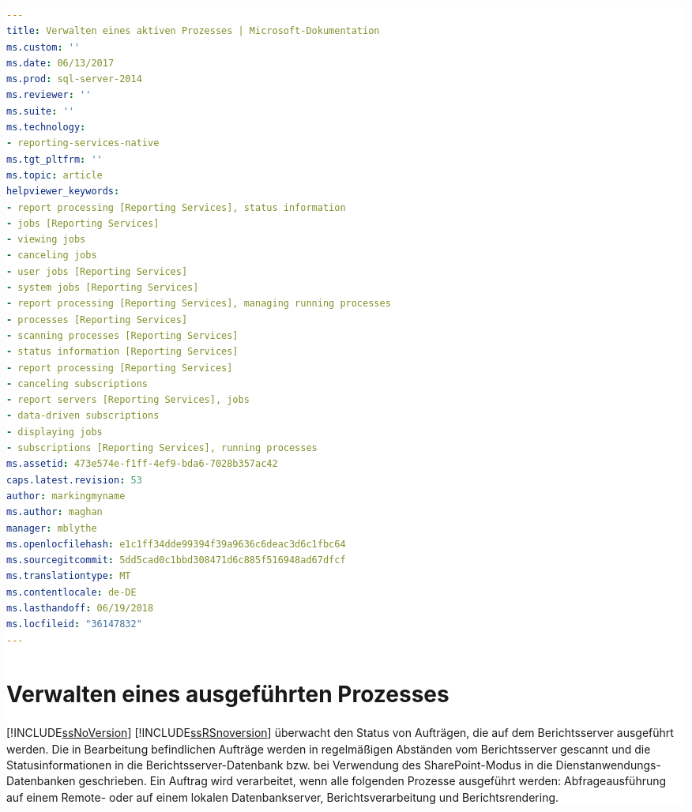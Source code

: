 ```yaml
---
title: Verwalten eines aktiven Prozesses | Microsoft-Dokumentation
ms.custom: ''
ms.date: 06/13/2017
ms.prod: sql-server-2014
ms.reviewer: ''
ms.suite: ''
ms.technology:
- reporting-services-native
ms.tgt_pltfrm: ''
ms.topic: article
helpviewer_keywords:
- report processing [Reporting Services], status information
- jobs [Reporting Services]
- viewing jobs
- canceling jobs
- user jobs [Reporting Services]
- system jobs [Reporting Services]
- report processing [Reporting Services], managing running processes
- processes [Reporting Services]
- scanning processes [Reporting Services]
- status information [Reporting Services]
- report processing [Reporting Services]
- canceling subscriptions
- report servers [Reporting Services], jobs
- data-driven subscriptions
- displaying jobs
- subscriptions [Reporting Services], running processes
ms.assetid: 473e574e-f1ff-4ef9-bda6-7028b357ac42
caps.latest.revision: 53
author: markingmyname
ms.author: maghan
manager: mblythe
ms.openlocfilehash: e1c1ff34dde99394f39a9636c6deac3d6c1fbc64
ms.sourcegitcommit: 5dd5cad0c1bbd308471d6c885f516948ad67dfcf
ms.translationtype: MT
ms.contentlocale: de-DE
ms.lasthandoff: 06/19/2018
ms.locfileid: "36147832"
---
```

# <a name="manage-a-running-process"></a>Verwalten eines ausgeführten Prozesses
  [!INCLUDE[ssNoVersion](../../includes/ssnoversion-md.md)] [!INCLUDE[ssRSnoversion](../../includes/ssrsnoversion-md.md)] überwacht den Status von Aufträgen, die auf dem Berichtsserver ausgeführt werden. Die in Bearbeitung befindlichen Aufträge werden in regelmäßigen Abständen vom Berichtsserver gescannt und die Statusinformationen in die Berichtsserver-Datenbank bzw. bei Verwendung des SharePoint-Modus in die Dienstanwendungs-Datenbanken geschrieben. Ein Auftrag wird verarbeitet, wenn alle folgenden Prozesse ausgeführt werden: Abfrageausführung auf einem Remote- oder auf einem lokalen Datenbankserver, Berichtsverarbeitung und Berichtsrendering.  
  